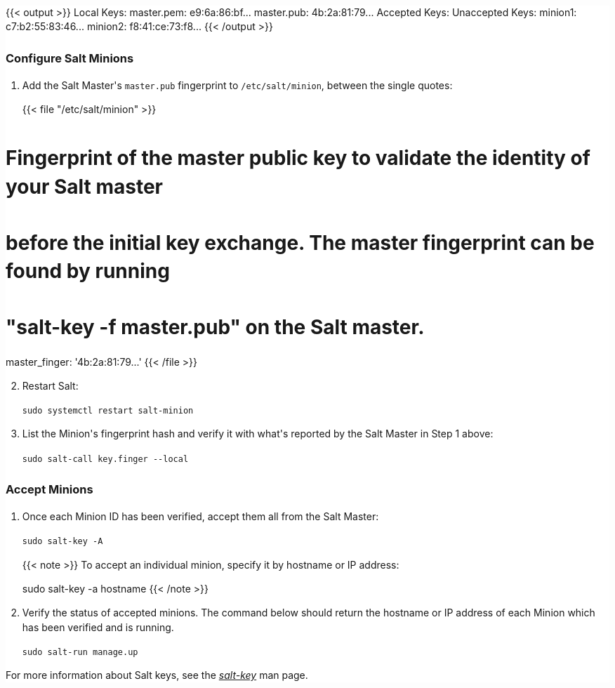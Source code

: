 {{< output >}}
Local Keys:
master.pem:  e9:6a:86:bf...
master.pub:  4b:2a:81:79...
Accepted Keys:
Unaccepted Keys:
minion1:  c7:b2:55:83:46...
minion2:  f8:41:ce:73:f8...
{{< /output >}}

### Configure Salt Minions

1.  Add the Salt Master's `master.pub` fingerprint to `/etc/salt/minion`, between the single quotes:

    {{< file "/etc/salt/minion" >}}
# Fingerprint of the master public key to validate the identity of your Salt master
# before the initial key exchange. The master fingerprint can be found by running
# "salt-key -f master.pub" on the Salt master.
master_finger: '4b:2a:81:79...'
{{< /file >}}

2.  Restart Salt:

        sudo systemctl restart salt-minion

3.  List the Minion's fingerprint hash and verify it with what's reported by the Salt Master in Step 1 above:

        sudo salt-call key.finger --local

### Accept Minions

1.  Once each Minion ID has been verified, accept them all from the Salt Master:

        sudo salt-key -A

    {{< note >}}
To accept an individual minion, specify it by hostname or IP address:

    sudo salt-key -a hostname
{{< /note >}}

2.  Verify the status of accepted minions. The command below should return the hostname or IP address of each Minion which has been verified and is running.

        sudo salt-run manage.up

For more information about Salt keys, see the *[salt-key](https://docs.saltstack.com/en/latest/ref/configuration/index.html)* man page.
